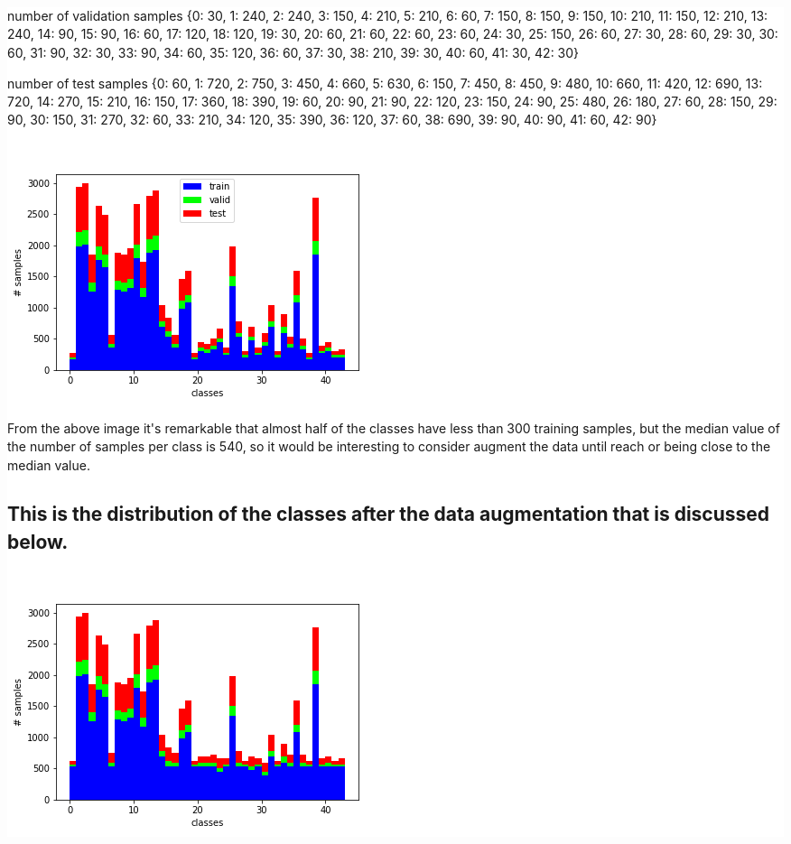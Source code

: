 number of validation samples {0: 30, 1: 240, 2: 240, 3: 150, 4: 210, 5: 210, 6: 60, 7: 150, 8: 150, 9: 150, 10: 210, 11: 150, 12: 210, 13: 240, 14: 90, 15: 90, 16: 60, 17: 120, 18: 120, 19: 30, 20: 60, 21: 60, 22: 60, 23: 60, 24: 30, 25: 150, 26: 60, 27: 30, 28: 60, 29: 30, 30: 60, 31: 90, 32: 30, 33: 90, 34: 60, 35: 120, 36: 60, 37: 30, 38: 210, 39: 30, 40: 60, 41: 30, 42: 30}

number of test samples {0: 60, 1: 720, 2: 750, 3: 450, 4: 660, 5: 630, 6: 150, 7: 450, 8: 450, 9: 480, 10: 660, 11: 420, 12: 690, 13: 720, 14: 270, 15: 210, 16: 150, 17: 360, 18: 390, 19: 60, 20: 90, 21: 90, 22: 120, 23: 150, 24: 90, 25: 480, 26: 180, 27: 60, 28: 150, 29: 90, 30: 150, 31: 270, 32: 60, 33: 210, 34: 120, 35: 390, 36: 120, 37: 60, 38: 690, 39: 90, 40: 90, 41: 60, 42: 90}

![alt text](./examples/data_distribution.png "disbribution")




From the above image it's remarkable that almost half of the classes have less than 300 training samples, but the median value of the number of samples per class is 540, so it would be interesting to consider augment the data until reach or being close to the median value. 

## This is the distribution of the classes after the data augmentation that is discussed below.
![alt text](./examples/data_distribution_augmented.png "disbribution augmented")

